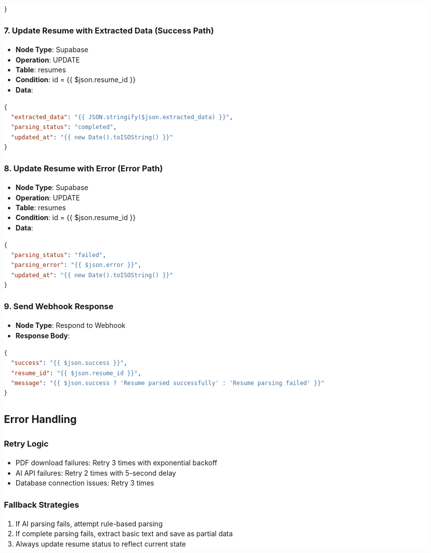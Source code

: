 ```javascript
}
```

### 7. Update Resume with Extracted Data (Success Path)
- **Node Type**: Supabase
- **Operation**: UPDATE
- **Table**: resumes
- **Condition**: id = {{ $json.resume_id }}
- **Data**:
```json
{
  "extracted_data": "{{ JSON.stringify($json.extracted_data) }}",
  "parsing_status": "completed",
  "updated_at": "{{ new Date().toISOString() }}"
}
```

### 8. Update Resume with Error (Error Path)
- **Node Type**: Supabase
- **Operation**: UPDATE
- **Table**: resumes
- **Condition**: id = {{ $json.resume_id }}
- **Data**:
```json
{
  "parsing_status": "failed",
  "parsing_error": "{{ $json.error }}",
  "updated_at": "{{ new Date().toISOString() }}"
}
```

### 9. Send Webhook Response
- **Node Type**: Respond to Webhook
- **Response Body**:
```json
{
  "success": "{{ $json.success }}",
  "resume_id": "{{ $json.resume_id }}",
  "message": "{{ $json.success ? 'Resume parsed successfully' : 'Resume parsing failed' }}"
}
```

## Error Handling

### Retry Logic
- PDF download failures: Retry 3 times with exponential backoff
- AI API failures: Retry 2 times with 5-second delay
- Database connection issues: Retry 3 times

### Fallback Strategies
1. If AI parsing fails, attempt rule-based parsing
2. If complete parsing fails, extract basic text and save as partial data
3. Always update resume status to reflect current state
